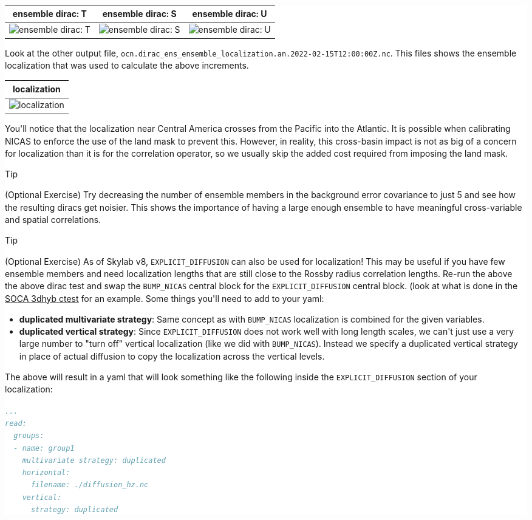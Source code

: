 | ensemble dirac: T | ensemble dirac: S | ensemble dirac: U |
| :--: | :--: | :--: |
| ![ensemble dirac: T](img/dirac_ens_T.png) | ![ensemble dirac: S](img/dirac_ens_S.png) | ![ensemble dirac: U](img/dirac_ens_U.png) |

Look at the other output file, `ocn.dirac_ens_ensemble_localization.an.2022-02-15T12:00:00Z.nc`. This files shows the ensemble localization that was used to calculate the above increments.

| localization|
| :--: |
| ![localization ](img/dirac_ens_loc.png) |

You'll notice that the localization near Central America crosses from the Pacific into the Atlantic. It is possible when calibrating NICAS to enforce the use of the land mask to prevent this. However, in reality, this cross-basin impact is not as big of a concern for localization than it is for the correlation operator, so we usually skip the added cost required from imposing the land mask.

> [!TIP]
> (Optional Exercise) Try decreasing the number of ensemble members in the background error covariance to just 5 and see how the resulting diracs get noisier. This shows the importance of having a large enough ensemble to have meaningful cross-variable and spatial correlations.

> [!TIP]
> (Optional Exercise) As of Skylab v8, `EXPLICIT_DIFFUSION` can also be
> used for localization! This may be useful if you have few ensemble members and
> need localization lengths that are still close to the Rossby radius
> correlation lengths. Re-run the above the above dirac test and swap the
> `BUMP_NICAS` central block for the `EXPLICIT_DIFFUSION` central block. (look
> at what is done in the [SOCA 3dhyb
> ctest](https://github.com/JCSDA/soca/blob/develop/test/testinput/3dhyb_diffusion.yml#L110)
> for an example. Some things you'll need to add to your yaml:
>
> - **duplicated multivariate strategy**: Same concept as with `BUMP_NICAS`
>   localization is combined for the given variables.
> - **duplicated vertical strategy**: Since `EXPLICIT_DIFFUSION` does not work
>   well with long length scales, we can't just use a very large number to "turn
>   off" vertical localization (like we did with `BUMP_NICAS`). Instead we
>   specify a duplicated vertical strategy in place of actual diffusion to copy
>   the localization across the vertical levels.
>
> The above will result in a yaml that will look something like the following
> inside the `EXPLICIT_DIFFUSION` section of your localization:
>
> ```yaml
> ...
> read:
>   groups:
>   - name: group1
>     multivariate strategy: duplicated
>     horizontal:
>       filename: ./diffusion_hz.nc
>     vertical:
>       strategy: duplicated
> ```
